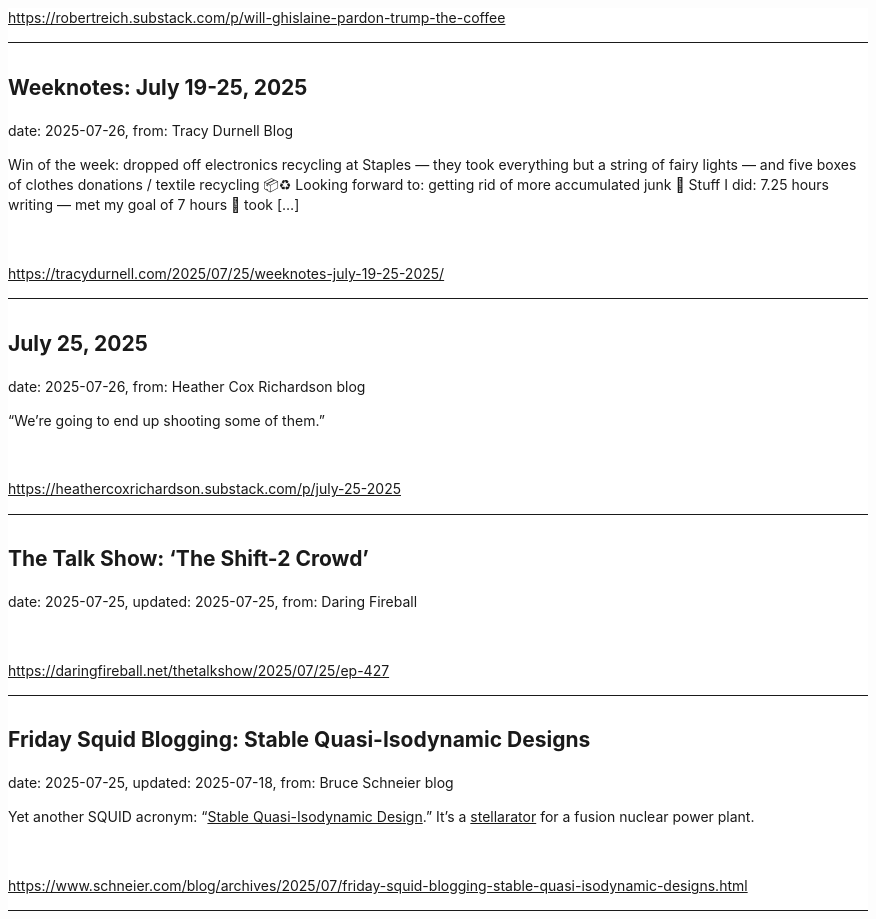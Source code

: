 <https://robertreich.substack.com/p/will-ghislaine-pardon-trump-the-coffee>

---

## Weeknotes: July 19-25, 2025

date: 2025-07-26, from: Tracy Durnell Blog

Win of the week: dropped off electronics recycling at Staples &#8212; they took everything but a string of fairy lights &#8212; and five boxes of clothes donations / textile recycling 📦♻️ Looking forward to: getting rid of more accumulated junk 🦾 Stuff I did: 7.25 hours writing &#8212; met my goal of 7 hours 🙌 took [&#8230;] 

<br> 

<https://tracydurnell.com/2025/07/25/weeknotes-july-19-25-2025/>

---

## July 25, 2025

date: 2025-07-26, from: Heather Cox Richardson blog

&#8220;We&#8217;re going to end up shooting some of them.&#8221; 

<br> 

<https://heathercoxrichardson.substack.com/p/july-25-2025>

---

## The Talk Show: ‘The Shift-2 Crowd’

date: 2025-07-25, updated: 2025-07-25, from: Daring Fireball

 

<br> 

<https://daringfireball.net/thetalkshow/2025/07/25/ep-427>

---

## Friday Squid Blogging: Stable Quasi-Isodynamic Designs

date: 2025-07-25, updated: 2025-07-18, from: Bruce Schneier blog

<p>Yet another SQUID acronym: &#8220;<a href="https://www.ipp.mpg.de/5457187/SQulD_Stellarator">Stable Quasi-Isodynamic Design</a>.&#8221; It&#8217;s a <a href="https://en.wikipedia.org/wiki/Stellarator">stellarator</a> for a fusion nuclear power plant.</p>
 

<br> 

<https://www.schneier.com/blog/archives/2025/07/friday-squid-blogging-stable-quasi-isodynamic-designs.html>

---
